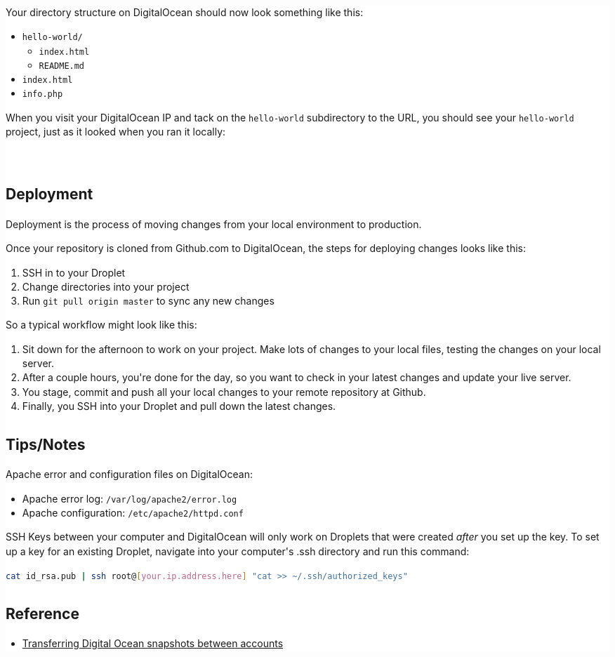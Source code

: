 Your directory structure on DigitalOcean should now look something like this:

* `hello-world/`
	* `index.html`
	* `README.md`
* `index.html`
* `info.php`

When you visit your DigitalOcean IP and tack on the `hello-world` subdirectory to the URL, you should see your `hello-world` project, just as it looked when you ran it locally:

<img src='http://making-the-internet.s3.amazonaws.com/version-control-hello-world-on-digital-ocean@2x.png' class='' style='max-width:580px; width:100%' alt=''>




## Deployment

Deployment is the process of moving changes from your local environment to production.

Once your repository is cloned from Github.com to DigitalOcean, the steps for deploying changes looks like this:

1. SSH in to your Droplet
2. Change directories into your project
3. Run `git pull origin master` to sync any new changes


So a typical workflow might look like this:

1. Sit down for the afternoon to work on your project. Make lots of changes to your local files, testing the changes on your local server.
2. After a couple hours, you're done for the day, so you want to check in your latest changes and update your live server.
3. You stage, commit and push all your local changes to your remote repository at Github.
4. Finally, you SSH into your Droplet and pull down the latest changes.




## Tips/Notes

Apache error and configuration files on DigitalOcean:

+ Apache error log: `/var/log/apache2/error.log`
+ Apache configuration: `/etc/apache2/httpd.conf`

SSH Keys between your computer and DigitalOcean will only work on Droplets that were created *after* you set up the key. To set up a key for an existing Droplet, navigate into your computer's .ssh directory and run this command:

```bash
cat id_rsa.pub | ssh root@[your.ip.address.here] "cat >> ~/.ssh/authorized_keys"
```

## Reference

* [Transferring Digital Ocean snapshots between accounts](https://www.digitalocean.com/company/blog/easily-transfer-snapshots-between-accounts/)
